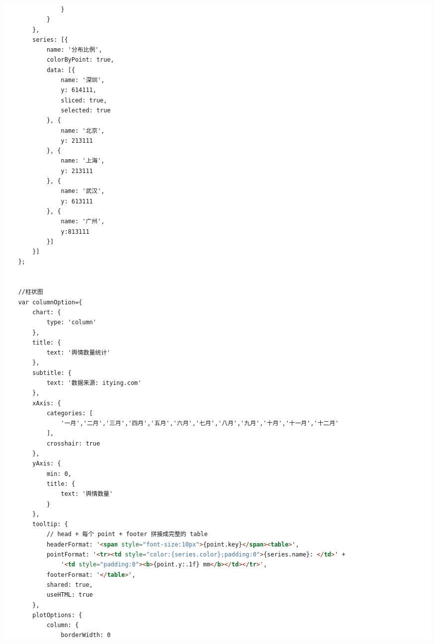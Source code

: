 ```html
                }
            }
        },
        series: [{
            name: '分布比例',
            colorByPoint: true,
            data: [{
                name: '深圳',
                y: 614111,
                sliced: true,
                selected: true
            }, {
                name: '北京',
                y: 213111
            }, {
                name: '上海',
                y: 213111
            }, {
                name: '武汉',
                y: 613111
            }, {
                name: '广州',
                y:813111
            }]
        }]
    };


    //柱状图
    var columnOption={
        chart: {
            type: 'column'
        },
        title: {
            text: '舆情数量统计'
        },
        subtitle: {
            text: '数据来源: itying.com'
        },
        xAxis: {
            categories: [
                '一月','二月','三月','四月','五月','六月','七月','八月','九月','十月','十一月','十二月'
            ],
            crosshair: true
        },
        yAxis: {
            min: 0,
            title: {
                text: '舆情数量'
            }
        },
        tooltip: {
            // head + 每个 point + footer 拼接成完整的 table
            headerFormat: '<span style="font-size:10px">{point.key}</span><table>',
            pointFormat: '<tr><td style="color:{series.color};padding:0">{series.name}: </td>' +
                '<td style="padding:0"><b>{point.y:.1f} mm</b></td></tr>',
            footerFormat: '</table>',
            shared: true,
            useHTML: true
        },
        plotOptions: {
            column: {
                borderWidth: 0
```